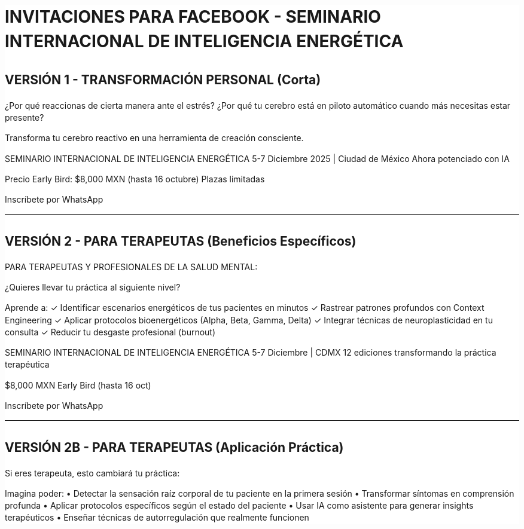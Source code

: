 # INVITACIONES PARA FACEBOOK - SEMINARIO INTERNACIONAL DE INTELIGENCIA ENERGÉTICA

## VERSIÓN 1 - TRANSFORMACIÓN PERSONAL (Corta)

¿Por qué reaccionas de cierta manera ante el estrés? ¿Por qué tu cerebro está en piloto automático cuando más necesitas estar presente?

Transforma tu cerebro reactivo en una herramienta de creación consciente.

SEMINARIO INTERNACIONAL DE INTELIGENCIA ENERGÉTICA
5-7 Diciembre 2025 | Ciudad de México
Ahora potenciado con IA

Precio Early Bird: $8,000 MXN (hasta 16 octubre)
Plazas limitadas

Inscríbete por WhatsApp

---

## VERSIÓN 2 - PARA TERAPEUTAS (Beneficios Específicos)

PARA TERAPEUTAS Y PROFESIONALES DE LA SALUD MENTAL:

¿Quieres llevar tu práctica al siguiente nivel?

Aprende a:
✓ Identificar escenarios energéticos de tus pacientes en minutos
✓ Rastrear patrones profundos con Context Engineering
✓ Aplicar protocolos bioenergéticos (Alpha, Beta, Gamma, Delta)
✓ Integrar técnicas de neuroplasticidad en tu consulta
✓ Reducir tu desgaste profesional (burnout)

SEMINARIO INTERNACIONAL DE INTELIGENCIA ENERGÉTICA
5-7 Diciembre | CDMX
12 ediciones transformando la práctica terapéutica

$8,000 MXN Early Bird (hasta 16 oct)

Inscríbete por WhatsApp

---

## VERSIÓN 2B - PARA TERAPEUTAS (Aplicación Práctica)

Si eres terapeuta, esto cambiará tu práctica:

Imagina poder:
• Detectar la sensación raíz corporal de tu paciente en la primera sesión
• Transformar síntomas en comprensión profunda
• Aplicar protocolos específicos según el estado del paciente
• Usar IA como asistente para generar insights terapéuticos
• Enseñar técnicas de autorregulación que realmente funcionen
